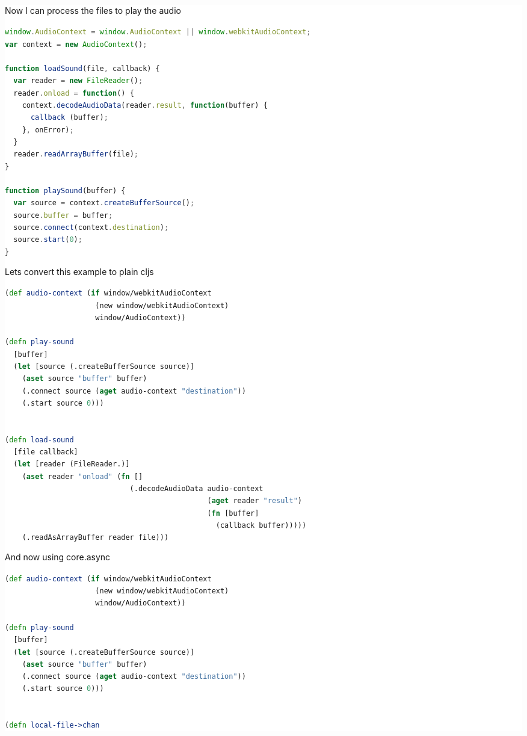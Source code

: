 Now I can process the files to play the audio

```js
window.AudioContext = window.AudioContext || window.webkitAudioContext;
var context = new AudioContext();

function loadSound(file, callback) {
  var reader = new FileReader();
  reader.onload = function() {
    context.decodeAudioData(reader.result, function(buffer) {
      callback (buffer);
    }, onError);
  }
  reader.readArrayBuffer(file);
}

function playSound(buffer) {
  var source = context.createBufferSource();
  source.buffer = buffer;
  source.connect(context.destination);
  source.start(0);
}
```

Lets convert this example to plain cljs

```clj
(def audio-context (if window/webkitAudioContext
                     (new window/webkitAudioContext)
                     window/AudioContext))

(defn play-sound
  [buffer]
  (let [source (.createBufferSource source)]
    (aset source "buffer" buffer)
    (.connect source (aget audio-context "destination"))
    (.start source 0)))


(defn load-sound
  [file callback]
  (let [reader (FileReader.)]
    (aset reader "onload" (fn []
                             (.decodeAudioData audio-context
                                               (aget reader "result")
                                               (fn [buffer]
                                                 (callback buffer)))))
    (.readAsArrayBuffer reader file)))

```

And now using core.async

```clj
(def audio-context (if window/webkitAudioContext
                     (new window/webkitAudioContext)
                     window/AudioContext))

(defn play-sound
  [buffer]
  (let [source (.createBufferSource source)]
    (aset source "buffer" buffer)
    (.connect source (aget audio-context "destination"))
    (.start source 0)))


(defn local-file->chan
```